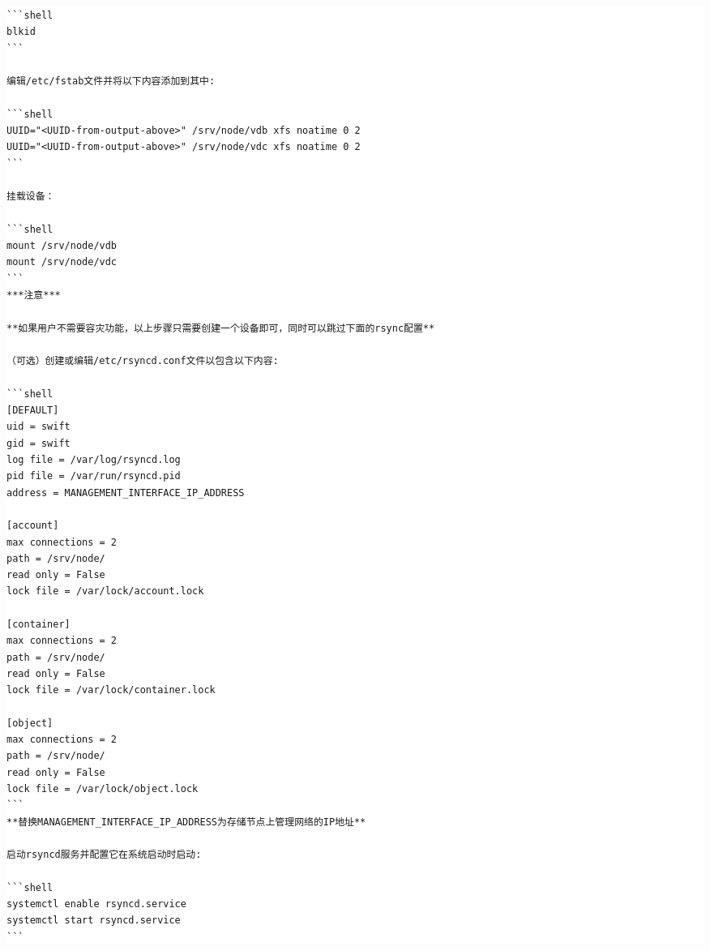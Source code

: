     ```shell
    blkid
    ```

    编辑/etc/fstab文件并将以下内容添加到其中:

    ```shell
    UUID="<UUID-from-output-above>" /srv/node/vdb xfs noatime 0 2
    UUID="<UUID-from-output-above>" /srv/node/vdc xfs noatime 0 2
    ```

    挂载设备：
    
    ```shell
    mount /srv/node/vdb
    mount /srv/node/vdc
    ```
    ***注意***

    **如果用户不需要容灾功能，以上步骤只需要创建一个设备即可，同时可以跳过下面的rsync配置**

    （可选）创建或编辑/etc/rsyncd.conf文件以包含以下内容:

    ```shell
    [DEFAULT]
    uid = swift
    gid = swift
    log file = /var/log/rsyncd.log
    pid file = /var/run/rsyncd.pid
    address = MANAGEMENT_INTERFACE_IP_ADDRESS
    
    [account]
    max connections = 2
    path = /srv/node/
    read only = False
    lock file = /var/lock/account.lock
    
    [container]
    max connections = 2
    path = /srv/node/
    read only = False
    lock file = /var/lock/container.lock
    
    [object]
    max connections = 2
    path = /srv/node/
    read only = False
    lock file = /var/lock/object.lock
    ```
    **替换MANAGEMENT_INTERFACE_IP_ADDRESS为存储节点上管理网络的IP地址**

    启动rsyncd服务并配置它在系统启动时启动:

    ```shell
    systemctl enable rsyncd.service
    systemctl start rsyncd.service
    ```
